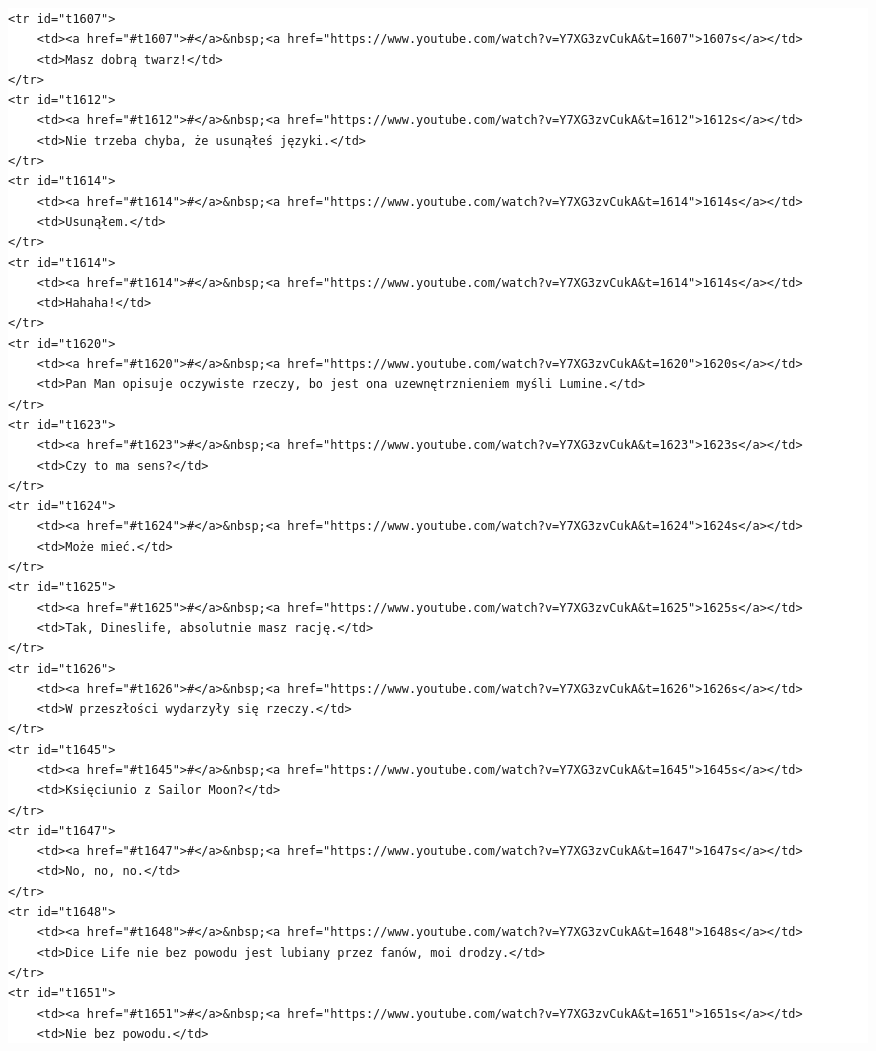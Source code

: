     <tr id="t1607">
        <td><a href="#t1607">#</a>&nbsp;<a href="https://www.youtube.com/watch?v=Y7XG3zvCukA&t=1607">1607s</a></td>
        <td>Masz dobrą twarz!</td>
    </tr>
    <tr id="t1612">
        <td><a href="#t1612">#</a>&nbsp;<a href="https://www.youtube.com/watch?v=Y7XG3zvCukA&t=1612">1612s</a></td>
        <td>Nie trzeba chyba, że usunąłeś języki.</td>
    </tr>
    <tr id="t1614">
        <td><a href="#t1614">#</a>&nbsp;<a href="https://www.youtube.com/watch?v=Y7XG3zvCukA&t=1614">1614s</a></td>
        <td>Usunąłem.</td>
    </tr>
    <tr id="t1614">
        <td><a href="#t1614">#</a>&nbsp;<a href="https://www.youtube.com/watch?v=Y7XG3zvCukA&t=1614">1614s</a></td>
        <td>Hahaha!</td>
    </tr>
    <tr id="t1620">
        <td><a href="#t1620">#</a>&nbsp;<a href="https://www.youtube.com/watch?v=Y7XG3zvCukA&t=1620">1620s</a></td>
        <td>Pan Man opisuje oczywiste rzeczy, bo jest ona uzewnętrznieniem myśli Lumine.</td>
    </tr>
    <tr id="t1623">
        <td><a href="#t1623">#</a>&nbsp;<a href="https://www.youtube.com/watch?v=Y7XG3zvCukA&t=1623">1623s</a></td>
        <td>Czy to ma sens?</td>
    </tr>
    <tr id="t1624">
        <td><a href="#t1624">#</a>&nbsp;<a href="https://www.youtube.com/watch?v=Y7XG3zvCukA&t=1624">1624s</a></td>
        <td>Może mieć.</td>
    </tr>
    <tr id="t1625">
        <td><a href="#t1625">#</a>&nbsp;<a href="https://www.youtube.com/watch?v=Y7XG3zvCukA&t=1625">1625s</a></td>
        <td>Tak, Dineslife, absolutnie masz rację.</td>
    </tr>
    <tr id="t1626">
        <td><a href="#t1626">#</a>&nbsp;<a href="https://www.youtube.com/watch?v=Y7XG3zvCukA&t=1626">1626s</a></td>
        <td>W przeszłości wydarzyły się rzeczy.</td>
    </tr>
    <tr id="t1645">
        <td><a href="#t1645">#</a>&nbsp;<a href="https://www.youtube.com/watch?v=Y7XG3zvCukA&t=1645">1645s</a></td>
        <td>Księciunio z Sailor Moon?</td>
    </tr>
    <tr id="t1647">
        <td><a href="#t1647">#</a>&nbsp;<a href="https://www.youtube.com/watch?v=Y7XG3zvCukA&t=1647">1647s</a></td>
        <td>No, no, no.</td>
    </tr>
    <tr id="t1648">
        <td><a href="#t1648">#</a>&nbsp;<a href="https://www.youtube.com/watch?v=Y7XG3zvCukA&t=1648">1648s</a></td>
        <td>Dice Life nie bez powodu jest lubiany przez fanów, moi drodzy.</td>
    </tr>
    <tr id="t1651">
        <td><a href="#t1651">#</a>&nbsp;<a href="https://www.youtube.com/watch?v=Y7XG3zvCukA&t=1651">1651s</a></td>
        <td>Nie bez powodu.</td>